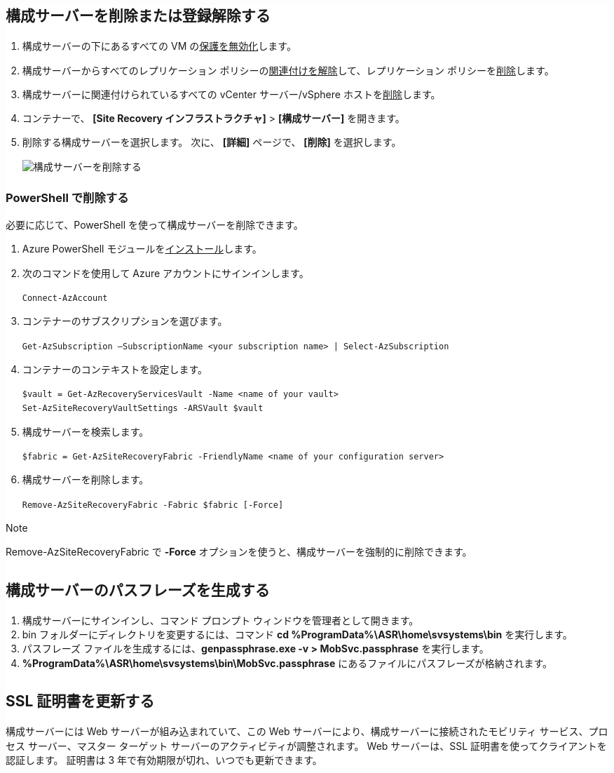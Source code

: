 ## <a name="delete-or-unregister-a-configuration-server"></a>構成サーバーを削除または登録解除する

1. 構成サーバーの下にあるすべての VM の[保護を無効化](site-recovery-manage-registration-and-protection.md#disable-protection-for-a-vmware-vm-or-physical-server-vmware-to-azure)します。
2. 構成サーバーからすべてのレプリケーション ポリシーの[関連付けを解除](vmware-azure-set-up-replication.md#disassociate-or-delete-a-replication-policy)して、レプリケーション ポリシーを[削除](vmware-azure-set-up-replication.md#disassociate-or-delete-a-replication-policy)します。
3. 構成サーバーに関連付けられているすべての vCenter サーバー/vSphere ホストを[削除](vmware-azure-manage-vcenter.md#delete-a-vcenter-server)します。
4. コンテナーで、 **[Site Recovery インフラストラクチャ]**  >  **[構成サーバー]** を開きます。
5. 削除する構成サーバーを選択します。 次に、 **[詳細]** ページで、 **[削除]** を選択します。

    ![構成サーバーを削除する](./media/vmware-azure-manage-configuration-server/delete-configuration-server.png)


### <a name="delete-with-powershell"></a>PowerShell で削除する

必要に応じて、PowerShell を使って構成サーバーを削除できます。

1. Azure PowerShell モジュールを[インストール](https://docs.microsoft.com/powershell/azure/install-Az-ps)します。
2. 次のコマンドを使用して Azure アカウントにサインインします。

    `Connect-AzAccount`
3. コンテナーのサブスクリプションを選びます。

     `Get-AzSubscription –SubscriptionName <your subscription name> | Select-AzSubscription`
3.  コンテナーのコンテキストを設定します。

    ```
    $vault = Get-AzRecoveryServicesVault -Name <name of your vault>
    Set-AzSiteRecoveryVaultSettings -ARSVault $vault
    ```
4. 構成サーバーを検索します。

    `$fabric = Get-AzSiteRecoveryFabric -FriendlyName <name of your configuration server>`
6. 構成サーバーを削除します。

    `Remove-AzSiteRecoveryFabric -Fabric $fabric [-Force]`

> [!NOTE]
> Remove-AzSiteRecoveryFabric で **-Force** オプションを使うと、構成サーバーを強制的に削除できます。

## <a name="generate-configuration-server-passphrase"></a>構成サーバーのパスフレーズを生成する

1. 構成サーバーにサインインし、コマンド プロンプト ウィンドウを管理者として開きます。
2. bin フォルダーにディレクトリを変更するには、コマンド **cd %ProgramData%\ASR\home\svsystems\bin** を実行します。
3. パスフレーズ ファイルを生成するには、**genpassphrase.exe -v > MobSvc.passphrase** を実行します。
4. **%ProgramData%\ASR\home\svsystems\bin\MobSvc.passphrase** にあるファイルにパスフレーズが格納されます。

## <a name="renew-ssl-certificates"></a>SSL 証明書を更新する

構成サーバーには Web サーバーが組み込まれていて、この Web サーバーにより、構成サーバーに接続されたモビリティ サービス、プロセス サーバー、マスター ターゲット サーバーのアクティビティが調整されます。 Web サーバーは、SSL 証明書を使ってクライアントを認証します。 証明書は 3 年で有効期限が切れ、いつでも更新できます。
